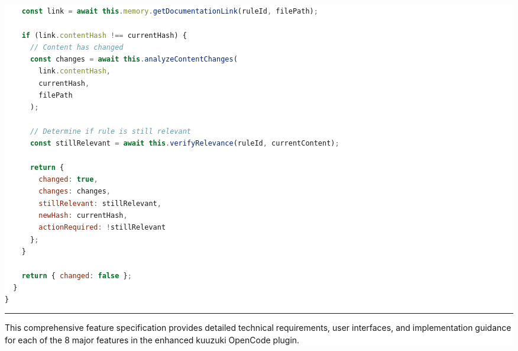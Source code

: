 ```javascript
    const link = await this.memory.getDocumentationLink(ruleId, filePath);
    
    if (link.contentHash !== currentHash) {
      // Content has changed
      const changes = await this.analyzeContentChanges(
        link.contentHash,
        currentHash,
        filePath
      );
      
      // Determine if rule is still relevant
      const stillRelevant = await this.verifyRelevance(ruleId, currentContent);
      
      return {
        changed: true,
        changes: changes,
        stillRelevant: stillRelevant,
        newHash: currentHash,
        actionRequired: !stillRelevant
      };
    }
    
    return { changed: false };
  }
}
```

---

This comprehensive feature specification provides detailed technical requirements, user interfaces, and implementation guidance for each of the 8 major features in the enhanced kuuzuki OpenCode plugin.